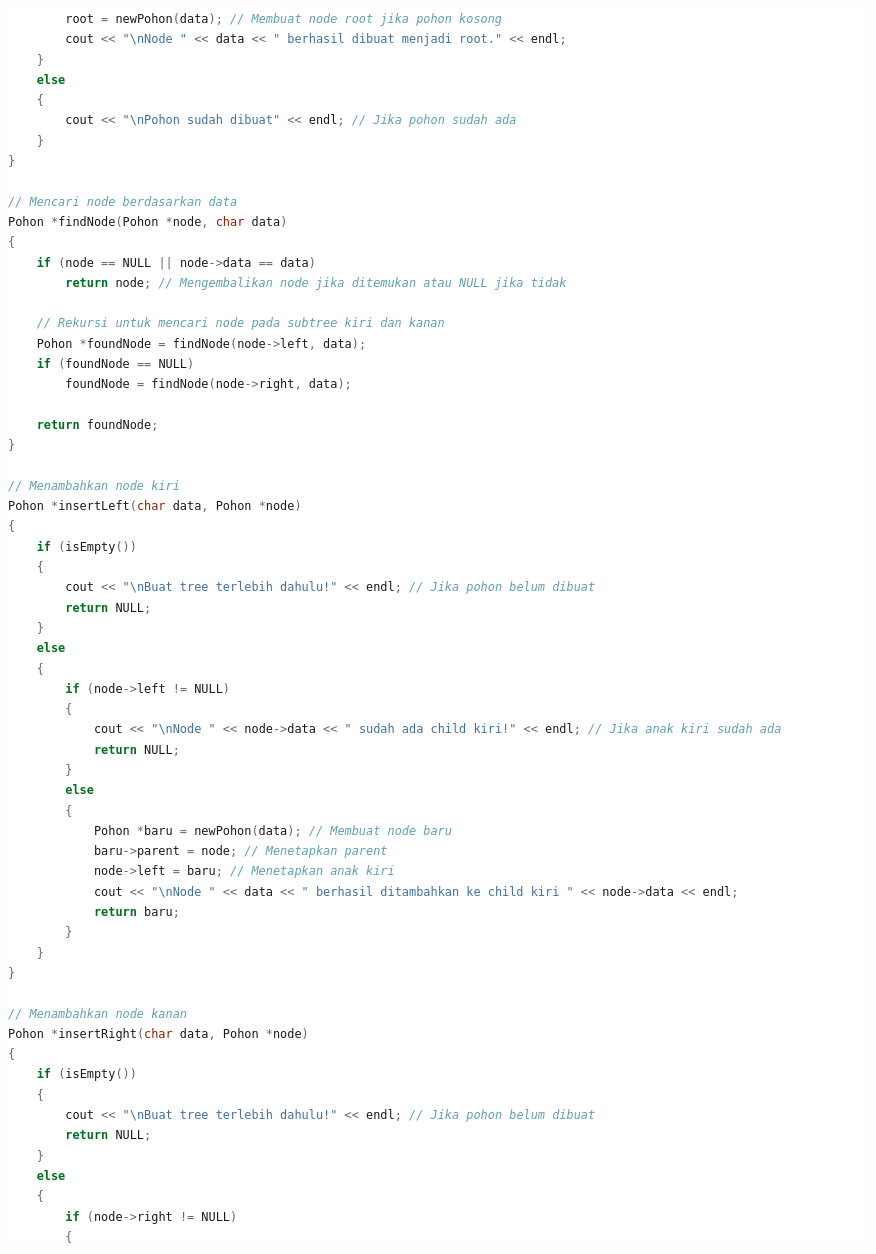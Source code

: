 ```C++
        root = newPohon(data); // Membuat node root jika pohon kosong
        cout << "\nNode " << data << " berhasil dibuat menjadi root." << endl;
    }
    else
    {
        cout << "\nPohon sudah dibuat" << endl; // Jika pohon sudah ada
    }
}

// Mencari node berdasarkan data
Pohon *findNode(Pohon *node, char data)
{
    if (node == NULL || node->data == data)
        return node; // Mengembalikan node jika ditemukan atau NULL jika tidak

    // Rekursi untuk mencari node pada subtree kiri dan kanan
    Pohon *foundNode = findNode(node->left, data);
    if (foundNode == NULL)
        foundNode = findNode(node->right, data);

    return foundNode;
}

// Menambahkan node kiri
Pohon *insertLeft(char data, Pohon *node)
{
    if (isEmpty())
    {
        cout << "\nBuat tree terlebih dahulu!" << endl; // Jika pohon belum dibuat
        return NULL;
    }
    else
    {
        if (node->left != NULL)
        {
            cout << "\nNode " << node->data << " sudah ada child kiri!" << endl; // Jika anak kiri sudah ada
            return NULL;
        }
        else
        {
            Pohon *baru = newPohon(data); // Membuat node baru
            baru->parent = node; // Menetapkan parent
            node->left = baru; // Menetapkan anak kiri
            cout << "\nNode " << data << " berhasil ditambahkan ke child kiri " << node->data << endl;
            return baru;
        }
    }
}

// Menambahkan node kanan
Pohon *insertRight(char data, Pohon *node)
{
    if (isEmpty())
    {
        cout << "\nBuat tree terlebih dahulu!" << endl; // Jika pohon belum dibuat
        return NULL;
    }
    else
    {
        if (node->right != NULL)
        {
```